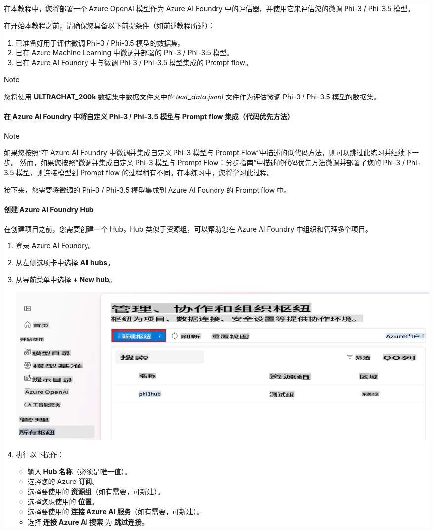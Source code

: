 在本教程中，您将部署一个 Azure OpenAI 模型作为 Azure AI Foundry 中的评估器，并使用它来评估您的微调 Phi-3 / Phi-3.5 模型。

在开始本教程之前，请确保您具备以下前提条件（如前述教程所述）：

1. 已准备好用于评估微调 Phi-3 / Phi-3.5 模型的数据集。
1. 已在 Azure Machine Learning 中微调并部署的 Phi-3 / Phi-3.5 模型。
1. 已在 Azure AI Foundry 中与微调 Phi-3 / Phi-3.5 模型集成的 Prompt flow。

> [!NOTE]
> 您将使用 **ULTRACHAT_200k** 数据集中数据文件夹中的 *test_data.jsonl* 文件作为评估微调 Phi-3 / Phi-3.5 模型的数据集。

#### 在 Azure AI Foundry 中将自定义 Phi-3 / Phi-3.5 模型与 Prompt flow 集成（代码优先方法）

> [!NOTE]
> 如果您按照“[在 Azure AI Foundry 中微调并集成自定义 Phi-3 模型与 Prompt Flow](https://techcommunity.microsoft.com/t5/educator-developer-blog/fine-tune-and-integrate-custom-phi-3-models-with-prompt-flow-in/ba-p/4191726?wt.mc_id=studentamb_279723)”中描述的低代码方法，则可以跳过此练习并继续下一步。
> 然而，如果您按照“[微调并集成自定义 Phi-3 模型与 Prompt Flow：分步指南](https://techcommunity.microsoft.com/t5/educator-developer-blog/fine-tune-and-integrate-custom-phi-3-models-with-prompt-flow/ba-p/4178612?wt.mc_id=studentamb_279723)”中描述的代码优先方法微调并部署了您的 Phi-3 / Phi-3.5 模型，则连接模型到 Prompt flow 的过程稍有不同。在本练习中，您将学习此过程。

接下来，您需要将微调的 Phi-3 / Phi-3.5 模型集成到 Azure AI Foundry 的 Prompt flow 中。

#### 创建 Azure AI Foundry Hub

在创建项目之前，您需要创建一个 Hub。Hub 类似于资源组，可以帮助您在 Azure AI Foundry 中组织和管理多个项目。

1. 登录 [Azure AI Foundry](https://ai.azure.com/?wt.mc_id=studentamb_279723)。

1. 从左侧选项卡中选择 **All hubs**。

1. 从导航菜单中选择 **+ New hub**。

    ![创建 Hub。](../../../../../../translated_images/create-hub.1e304b20eb7e729735ac1c083fbaf6c02be763279b86af2540e8a001f2bf470b.zh.png)

1. 执行以下操作：

    - 输入 **Hub 名称**（必须是唯一值）。
    - 选择您的 Azure **订阅**。
    - 选择要使用的 **资源组**（如有需要，可新建）。
    - 选择您想使用的 **位置**。
    - 选择要使用的 **连接 Azure AI 服务**（如有需要，可新建）。
    - 选择 **连接 Azure AI 搜索** 为 **跳过连接**。